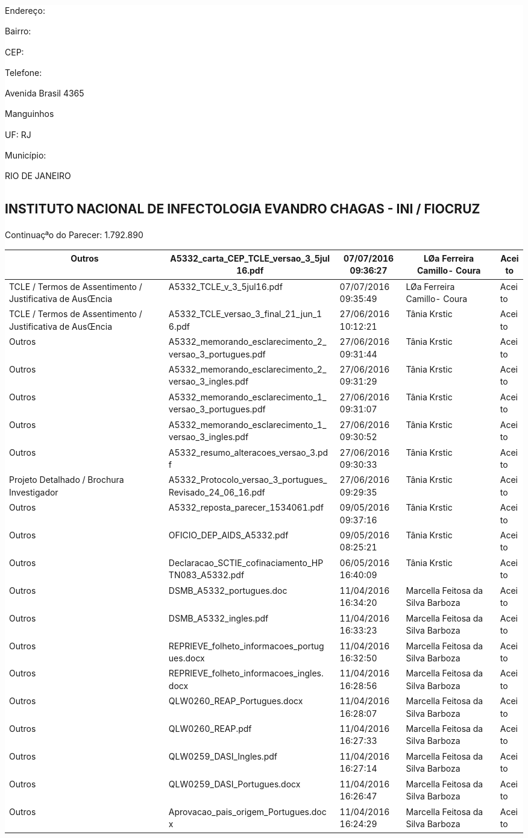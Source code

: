 Endereço:

Bairro:

CEP:

Telefone:

Avenida Brasil 4365

Manguinhos

UF: RJ

Município:

RIO DE JANEIRO

## INSTITUTO NACIONAL DE INFECTOLOGIA EVANDRO CHAGAS - INI / FIOCRUZ



Continuaçªo do Parecer: 1.792.890

| Outros                                                    | A5332_carta_CEP_TCLE_versao_3_5jul 16.pdf                 | 07/07/2016 09:36:27   | LØa Ferreira Camillo- Coura       | Aceito   |
|-----------------------------------------------------------|-----------------------------------------------------------|-----------------------|-----------------------------------|----------|
| TCLE / Termos de Assentimento / Justificativa de AusŒncia | A5332_TCLE_v_3_5jul16.pdf                                 | 07/07/2016 09:35:49   | LØa Ferreira Camillo- Coura       | Aceito   |
| TCLE / Termos de Assentimento / Justificativa de AusŒncia | A5332_TCLE_versao_3_final_21_jun_1 6.pdf                  | 27/06/2016 10:12:21   | Tânia Krstic                      | Aceito   |
| Outros                                                    | A5332_memorando_esclarecimento_2_ versao_3_portugues.pdf  | 27/06/2016 09:31:44   | Tânia Krstic                      | Aceito   |
| Outros                                                    | A5332_memorando_esclarecimento_2_ versao_3_ingles.pdf     | 27/06/2016 09:31:29   | Tânia Krstic                      | Aceito   |
| Outros                                                    | A5332_memorando_esclarecimento_1_ versao_3_portugues.pdf  | 27/06/2016 09:31:07   | Tânia Krstic                      | Aceito   |
| Outros                                                    | A5332_memorando_esclarecimento_1_ versao_3_ingles.pdf     | 27/06/2016 09:30:52   | Tânia Krstic                      | Aceito   |
| Outros                                                    | A5332_resumo_alteracoes_versao_3.pd f                     | 27/06/2016 09:30:33   | Tânia Krstic                      | Aceito   |
| Projeto Detalhado / Brochura Investigador                 | A5332_Protocolo_versao_3_portugues_ Revisado_24_06_16.pdf | 27/06/2016 09:29:35   | Tânia Krstic                      | Aceito   |
| Outros                                                    | A5332_reposta_parecer_1534061.pdf                         | 09/05/2016 09:37:16   | Tânia Krstic                      | Aceito   |
| Outros                                                    | OFICIO_DEP_AIDS_A5332.pdf                                 | 09/05/2016 08:25:21   | Tânia Krstic                      | Aceito   |
| Outros                                                    | Declaracao_SCTIE_cofinaciamento_HP TN083_A5332.pdf        | 06/05/2016 16:40:09   | Tânia Krstic                      | Aceito   |
| Outros                                                    | DSMB_A5332_portugues.doc                                  | 11/04/2016 16:34:20   | Marcella Feitosa da Silva Barboza | Aceito   |
| Outros                                                    | DSMB_A5332_ingles.pdf                                     | 11/04/2016 16:33:23   | Marcella Feitosa da Silva Barboza | Aceito   |
| Outros                                                    | REPRIEVE_folheto_informacoes_portug ues.docx              | 11/04/2016 16:32:50   | Marcella Feitosa da Silva Barboza | Aceito   |
| Outros                                                    | REPRIEVE_folheto_informacoes_ingles. docx                 | 11/04/2016 16:28:56   | Marcella Feitosa da Silva Barboza | Aceito   |
| Outros                                                    | QLW0260_REAP_Portugues.docx                               | 11/04/2016 16:28:07   | Marcella Feitosa da Silva Barboza | Aceito   |
| Outros                                                    | QLW0260_REAP.pdf                                          | 11/04/2016 16:27:33   | Marcella Feitosa da Silva Barboza | Aceito   |
| Outros                                                    | QLW0259_DASI_Ingles.pdf                                   | 11/04/2016 16:27:14   | Marcella Feitosa da Silva Barboza | Aceito   |
| Outros                                                    | QLW0259_DASI_Portugues.docx                               | 11/04/2016 16:26:47   | Marcella Feitosa da Silva Barboza | Aceito   |
| Outros                                                    | Aprovacao_pais_origem_Portugues.doc x                     | 11/04/2016 16:24:29   | Marcella Feitosa da Silva Barboza | Aceito   |
